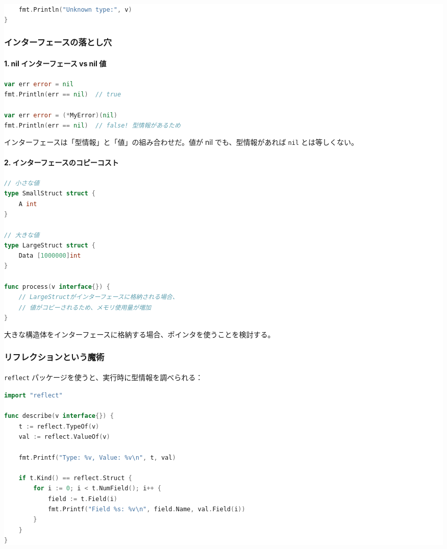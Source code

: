 ```go
    fmt.Println("Unknown type:", v)
}
```

### インターフェースの落とし穴

#### 1. nil インターフェース vs nil 値

```go
var err error = nil
fmt.Println(err == nil)  // true

var err error = (*MyError)(nil)
fmt.Println(err == nil)  // false! 型情報があるため
```

インターフェースは「型情報」と「値」の組み合わせだ。値が nil でも、型情報があれば `nil` とは等しくない。

#### 2. インターフェースのコピーコスト

```go
// 小さな値
type SmallStruct struct {
    A int
}

// 大きな値
type LargeStruct struct {
    Data [1000000]int
}

func process(v interface{}) {
    // LargeStructがインターフェースに格納される場合、
    // 値がコピーされるため、メモリ使用量が増加
}
```

大きな構造体をインターフェースに格納する場合、ポインタを使うことを検討する。

### リフレクションという魔術

`reflect` パッケージを使うと、実行時に型情報を調べられる：

```go
import "reflect"

func describe(v interface{}) {
    t := reflect.TypeOf(v)
    val := reflect.ValueOf(v)
    
    fmt.Printf("Type: %v, Value: %v\n", t, val)
    
    if t.Kind() == reflect.Struct {
        for i := 0; i < t.NumField(); i++ {
            field := t.Field(i)
            fmt.Printf("Field %s: %v\n", field.Name, val.Field(i))
        }
    }
}
```
